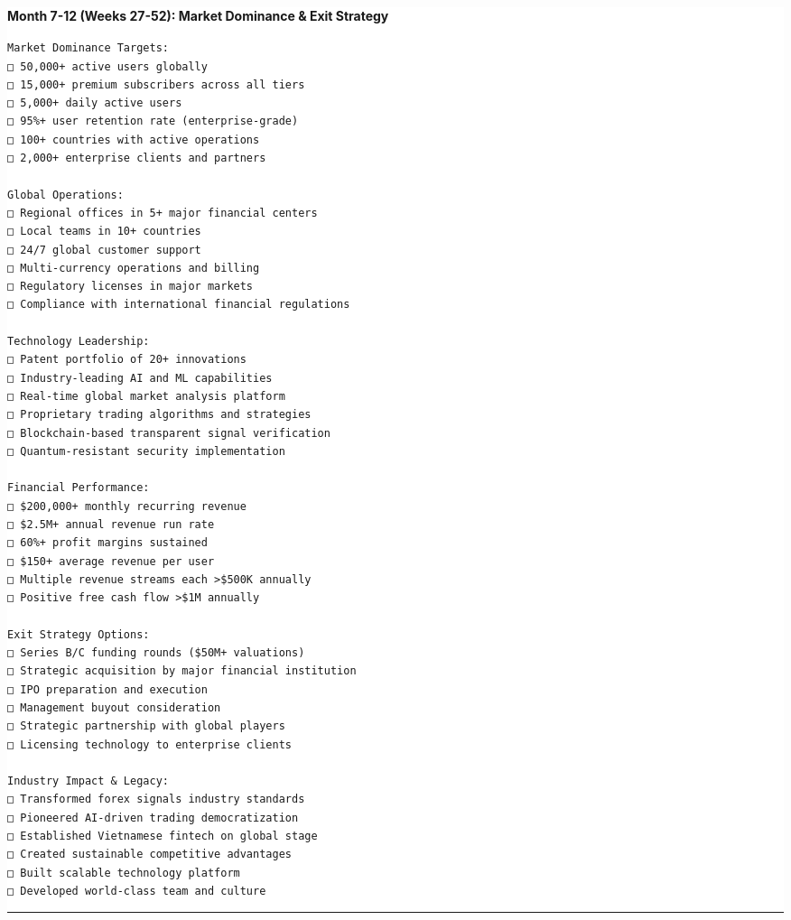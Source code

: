 **Month 7-12 (Weeks 27-52): Market Dominance & Exit Strategy**

```
Market Dominance Targets:
□ 50,000+ active users globally
□ 15,000+ premium subscribers across all tiers
□ 5,000+ daily active users
□ 95%+ user retention rate (enterprise-grade)
□ 100+ countries with active operations
□ 2,000+ enterprise clients and partners

Global Operations:
□ Regional offices in 5+ major financial centers
□ Local teams in 10+ countries
□ 24/7 global customer support
□ Multi-currency operations and billing
□ Regulatory licenses in major markets
□ Compliance with international financial regulations

Technology Leadership:
□ Patent portfolio of 20+ innovations
□ Industry-leading AI and ML capabilities
□ Real-time global market analysis platform
□ Proprietary trading algorithms and strategies
□ Blockchain-based transparent signal verification
□ Quantum-resistant security implementation

Financial Performance:
□ $200,000+ monthly recurring revenue
□ $2.5M+ annual revenue run rate
□ 60%+ profit margins sustained
□ $150+ average revenue per user
□ Multiple revenue streams each >$500K annually
□ Positive free cash flow >$1M annually

Exit Strategy Options:
□ Series B/C funding rounds ($50M+ valuations)
□ Strategic acquisition by major financial institution
□ IPO preparation and execution
□ Management buyout consideration
□ Strategic partnership with global players
□ Licensing technology to enterprise clients

Industry Impact & Legacy:
□ Transformed forex signals industry standards
□ Pioneered AI-driven trading democratization
□ Established Vietnamese fintech on global stage
□ Created sustainable competitive advantages
□ Built scalable technology platform
□ Developed world-class team and culture
```

---
